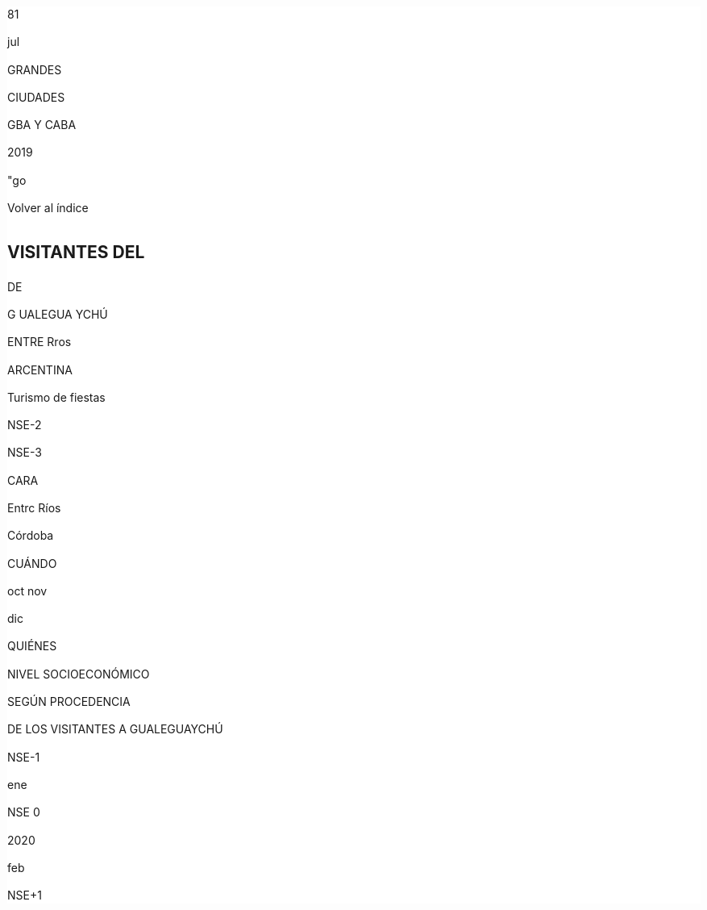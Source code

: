 81

jul

GRANDES

CIUDADES

GBA Y CABA

2019

"go

Volver al índice

## VISITANTES DEL

DE

G UALEGUA YCHÚ

ENTRE Rros

ARCENTINA

Turismo de fiestas

NSE-2

NSE-3

CARA

Entrc Ríos

Córdoba

CUÁNDO

oct nov

dic

QUIÉNES

NIVEL SOCIOECONÓMICO

SEGÚN PROCEDENCIA

DE LOS VISITANTES A GUALEGUAYCHÚ

NSE-1

ene

NSE 0

2020

feb

NSE+1

